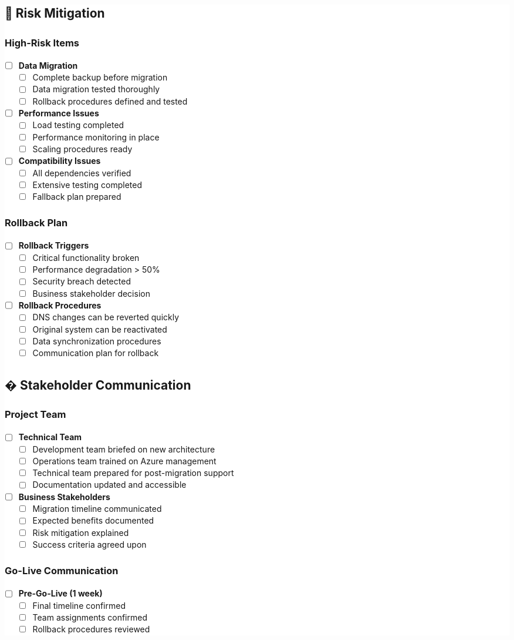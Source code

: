 ## 🚨 Risk Mitigation

### High-Risk Items

- [ ] **Data Migration**
  - [ ] Complete backup before migration
  - [ ] Data migration tested thoroughly
  - [ ] Rollback procedures defined and tested

- [ ] **Performance Issues**
  - [ ] Load testing completed
  - [ ] Performance monitoring in place
  - [ ] Scaling procedures ready

- [ ] **Compatibility Issues**
  - [ ] All dependencies verified
  - [ ] Extensive testing completed
  - [ ] Fallback plan prepared

### Rollback Plan

- [ ] **Rollback Triggers**
  - [ ] Critical functionality broken
  - [ ] Performance degradation > 50%
  - [ ] Security breach detected
  - [ ] Business stakeholder decision

- [ ] **Rollback Procedures**
  - [ ] DNS changes can be reverted quickly
  - [ ] Original system can be reactivated
  - [ ] Data synchronization procedures
  - [ ] Communication plan for rollback

## � Stakeholder Communication

### Project Team

- [ ] **Technical Team**
  - [ ] Development team briefed on new architecture
  - [ ] Operations team trained on Azure management
  - [ ] Technical team prepared for post-migration support
  - [ ] Documentation updated and accessible

- [ ] **Business Stakeholders**
  - [ ] Migration timeline communicated
  - [ ] Expected benefits documented
  - [ ] Risk mitigation explained
  - [ ] Success criteria agreed upon

### Go-Live Communication

- [ ] **Pre-Go-Live (1 week)**
  - [ ] Final timeline confirmed
  - [ ] Team assignments confirmed
  - [ ] Rollback procedures reviewed
